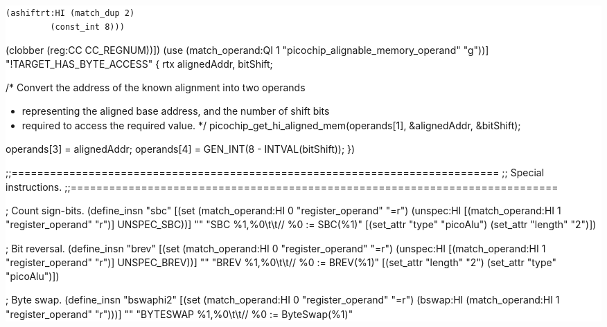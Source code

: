 	(ashiftrt:HI (match_dup 2) 
		     (const_int 8)))
   (clobber (reg:CC CC_REGNUM))])
   (use (match_operand:QI 1 "picochip_alignable_memory_operand" "g"))]
  "!TARGET_HAS_BYTE_ACCESS"
{
  rtx alignedAddr, bitShift;

  /* Convert the address of the known alignment into two operands
   * representing the aligned base address, and the number of shift bits
   * required to access the required value. */
  picochip_get_hi_aligned_mem(operands[1], &alignedAddr, &bitShift);

  operands[3] = alignedAddr;
  operands[4] = GEN_INT(8 - INTVAL(bitShift));
})

;;============================================================================
;; Special instructions.
;;============================================================================

; Count sign-bits.
(define_insn "sbc"
  [(set (match_operand:HI             0 "register_operand" "=r")
	(unspec:HI [(match_operand:HI 1 "register_operand" "r")]
		   UNSPEC_SBC))]
  ""
  "SBC %1,%0\t\t// %0 := SBC(%1)"
  [(set_attr "type" "picoAlu")
   (set_attr "length" "2")])

; Bit reversal.
(define_insn "brev"
  [(set (match_operand:HI             0 "register_operand" "=r")
	(unspec:HI [(match_operand:HI 1 "register_operand" "r")]
		   UNSPEC_BREV))]
  ""
  "BREV %1,%0\t\t// %0 := BREV(%1)"
  [(set_attr "length" "2")
   (set_attr "type" "picoAlu")])

; Byte swap.
(define_insn "bswaphi2"
  [(set (match_operand:HI             0 "register_operand" "=r")
	(bswap:HI (match_operand:HI 1 "register_operand" "r")))]
  ""
  "BYTESWAP %1,%0\t\t// %0 := ByteSwap(%1)"
